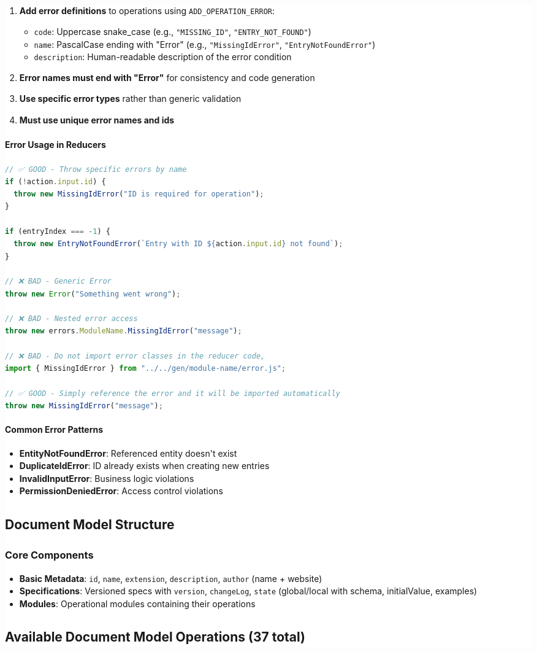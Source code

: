 1. **Add error definitions** to operations using `ADD_OPERATION_ERROR`:

   - `code`: Uppercase snake_case (e.g., `"MISSING_ID"`, `"ENTRY_NOT_FOUND"`)
   - `name`: PascalCase ending with "Error" (e.g., `"MissingIdError"`, `"EntryNotFoundError"`)
   - `description`: Human-readable description of the error condition

2. **Error names must end with "Error"** for consistency and code generation

3. **Use specific error types** rather than generic validation

4. **Must use unique error names and ids**

#### Error Usage in Reducers

```typescript
// ✅ GOOD - Throw specific errors by name
if (!action.input.id) {
  throw new MissingIdError("ID is required for operation");
}

if (entryIndex === -1) {
  throw new EntryNotFoundError(`Entry with ID ${action.input.id} not found`);
}

// ❌ BAD - Generic Error
throw new Error("Something went wrong");

// ❌ BAD - Nested error access
throw new errors.ModuleName.MissingIdError("message");

// ❌ BAD - Do not import error classes in the reducer code,
import { MissingIdError } from "../../gen/module-name/error.js";

// ✅ GOOD - Simply reference the error and it will be imported automatically
throw new MissingIdError("message");
```

#### Common Error Patterns

- **EntityNotFoundError**: Referenced entity doesn't exist
- **DuplicateIdError**: ID already exists when creating new entries
- **InvalidInputError**: Business logic violations
- **PermissionDeniedError**: Access control violations

## Document Model Structure

### Core Components

- **Basic Metadata**: `id`, `name`, `extension`, `description`, `author` (name + website)
- **Specifications**: Versioned specs with `version`, `changeLog`, `state` (global/local with schema, initialValue, examples)
- **Modules**: Operational modules containing their operations

## Available Document Model Operations (37 total)
